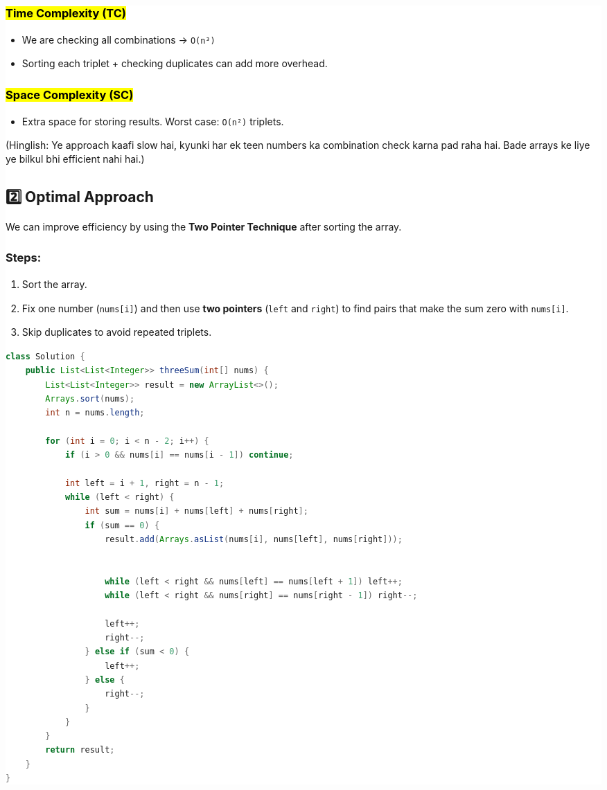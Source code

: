 ### <mark>Time Complexity (TC)</mark>

* We are checking all combinations → `O(n³)`
    
* Sorting each triplet + checking duplicates can add more overhead.
    

### <mark>Space Complexity (SC)</mark>

* Extra space for storing results. Worst case: `O(n²)` triplets.
    

(Hinglish: Ye approach kaafi slow hai, kyunki har ek teen numbers ka combination check karna pad raha hai. Bade arrays ke liye ye bilkul bhi efficient nahi hai.)

## 2️⃣ Optimal Approach

We can improve efficiency by using the **Two Pointer Technique** after sorting the array.

### Steps:

1. Sort the array.
    
2. Fix one number (`nums[i]`) and then use **two pointers** (`left` and `right`) to find pairs that make the sum zero with `nums[i]`.
    
3. Skip duplicates to avoid repeated triplets.
    

```java
class Solution {
    public List<List<Integer>> threeSum(int[] nums) {
        List<List<Integer>> result = new ArrayList<>();
        Arrays.sort(nums); 
        int n = nums.length;
        
        for (int i = 0; i < n - 2; i++) {
            if (i > 0 && nums[i] == nums[i - 1]) continue; 
            
            int left = i + 1, right = n - 1;
            while (left < right) {
                int sum = nums[i] + nums[left] + nums[right];
                if (sum == 0) {
                    result.add(Arrays.asList(nums[i], nums[left], nums[right]));
                    
                    
                    while (left < right && nums[left] == nums[left + 1]) left++;
                    while (left < right && nums[right] == nums[right - 1]) right--;
                    
                    left++;
                    right--;
                } else if (sum < 0) {
                    left++; 
                } else {
                    right--; 
                }
            }
        }
        return result;
    }
}
```
